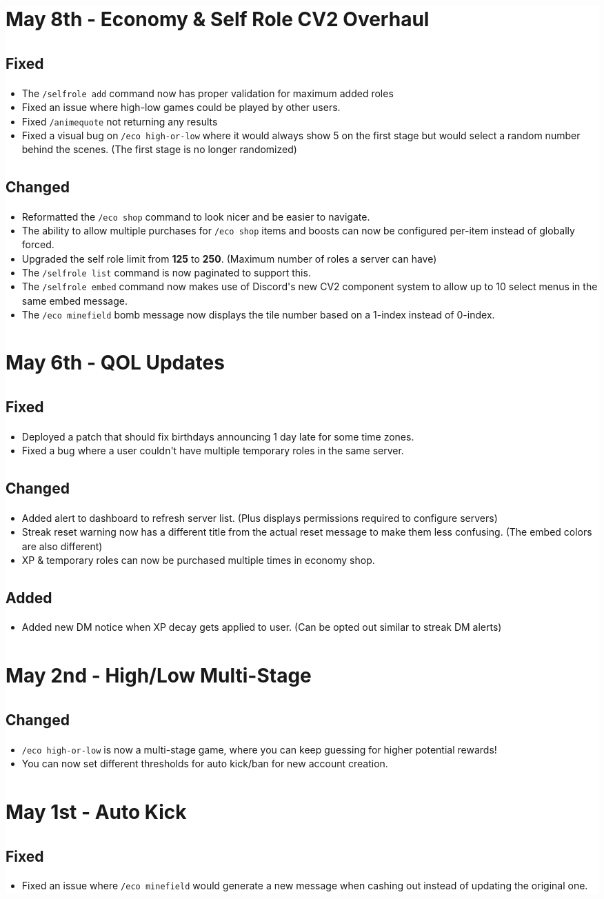 # May 8th - Economy & Self Role CV2 Overhaul
## Fixed
* The `/selfrole add` command now has proper validation for maximum added roles
* Fixed an issue where high-low games could be played by other users.
* Fixed `/animequote` not returning any results
* Fixed a visual bug on `/eco high-or-low` where it would always show 5 on the first stage but would select a random number behind the scenes. (The first stage is no longer randomized)

## Changed
* Reformatted the `/eco shop` command to look nicer and be easier to navigate.
* The ability to allow multiple purchases for `/eco shop` items and boosts can now be configured per-item instead of globally forced.
* Upgraded the self role limit from **125** to **250**. (Maximum number of roles a server can have)
* The `/selfrole list` command is now paginated to support this.
* The `/selfrole embed` command now makes use of Discord's new CV2 component system to allow up to 10 select menus in the same embed message.
* The `/eco minefield` bomb message now displays the tile number based on a 1-index instead of 0-index.

# May 6th - QOL Updates
## Fixed
* Deployed a patch that should fix birthdays announcing 1 day late for some time zones.
* Fixed a bug where a user couldn't have multiple temporary roles in the same server.

## Changed
* Added alert to dashboard to refresh server list. (Plus displays permissions required to configure servers)
* Streak reset warning now has a different title from the actual reset message to make them less confusing. (The embed colors are also different)
* XP & temporary roles can now be purchased multiple times in economy shop.

## Added
* Added new DM notice when XP decay gets applied to user. (Can be opted out similar to streak DM alerts)

# May 2nd - High/Low Multi-Stage
## Changed
* `/eco high-or-low` is now a multi-stage game, where you can keep guessing for higher potential rewards!
* You can now set different thresholds for auto kick/ban for new account creation.

# May 1st - Auto Kick
## Fixed
* Fixed an issue where `/eco minefield` would generate a new message when cashing out instead of updating the original one.
